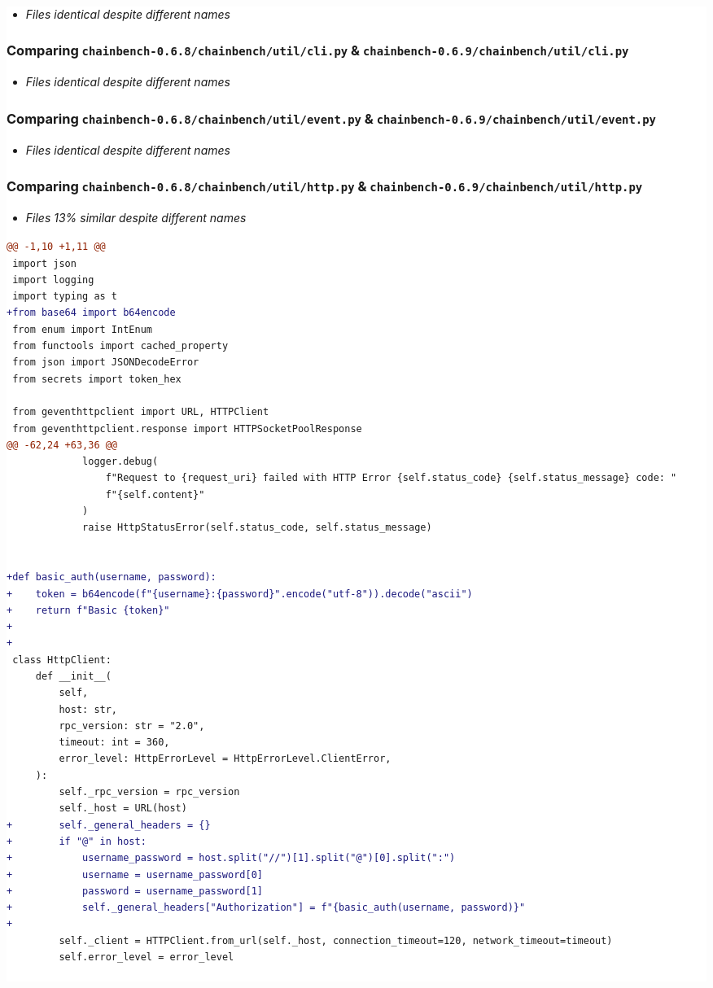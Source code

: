  * *Files identical despite different names*

### Comparing `chainbench-0.6.8/chainbench/util/cli.py` & `chainbench-0.6.9/chainbench/util/cli.py`

 * *Files identical despite different names*

### Comparing `chainbench-0.6.8/chainbench/util/event.py` & `chainbench-0.6.9/chainbench/util/event.py`

 * *Files identical despite different names*

### Comparing `chainbench-0.6.8/chainbench/util/http.py` & `chainbench-0.6.9/chainbench/util/http.py`

 * *Files 13% similar despite different names*

```diff
@@ -1,10 +1,11 @@
 import json
 import logging
 import typing as t
+from base64 import b64encode
 from enum import IntEnum
 from functools import cached_property
 from json import JSONDecodeError
 from secrets import token_hex
 
 from geventhttpclient import URL, HTTPClient
 from geventhttpclient.response import HTTPSocketPoolResponse
@@ -62,24 +63,36 @@
             logger.debug(
                 f"Request to {request_uri} failed with HTTP Error {self.status_code} {self.status_message} code: "
                 f"{self.content}"
             )
             raise HttpStatusError(self.status_code, self.status_message)
 
 
+def basic_auth(username, password):
+    token = b64encode(f"{username}:{password}".encode("utf-8")).decode("ascii")
+    return f"Basic {token}"
+
+
 class HttpClient:
     def __init__(
         self,
         host: str,
         rpc_version: str = "2.0",
         timeout: int = 360,
         error_level: HttpErrorLevel = HttpErrorLevel.ClientError,
     ):
         self._rpc_version = rpc_version
         self._host = URL(host)
+        self._general_headers = {}
+        if "@" in host:
+            username_password = host.split("//")[1].split("@")[0].split(":")
+            username = username_password[0]
+            password = username_password[1]
+            self._general_headers["Authorization"] = f"{basic_auth(username, password)}"
+
         self._client = HTTPClient.from_url(self._host, connection_timeout=120, network_timeout=timeout)
         self.error_level = error_level
 
```
